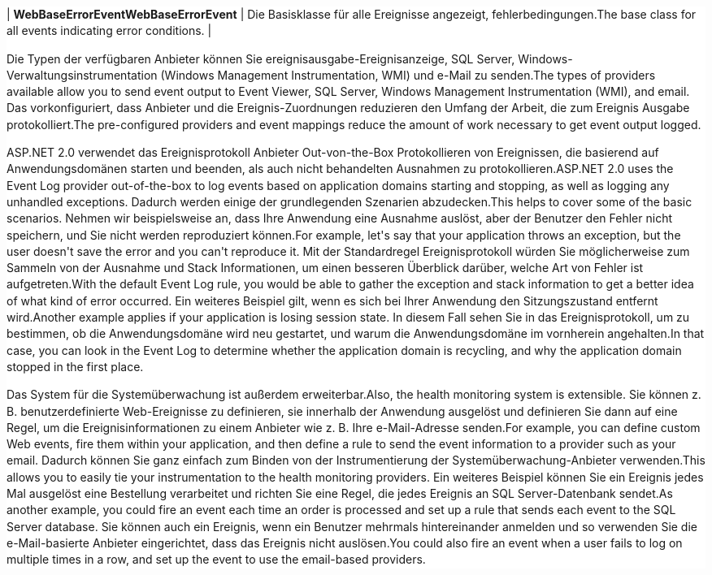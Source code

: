 | <span data-ttu-id="77f0c-217">**WebBaseErrorEvent**</span><span class="sxs-lookup"><span data-stu-id="77f0c-217">**WebBaseErrorEvent**</span></span> | <span data-ttu-id="77f0c-218">Die Basisklasse für alle Ereignisse angezeigt, fehlerbedingungen.</span><span class="sxs-lookup"><span data-stu-id="77f0c-218">The base class for all events indicating error conditions.</span></span> |

<span data-ttu-id="77f0c-219">Die Typen der verfügbaren Anbieter können Sie ereignisausgabe-Ereignisanzeige, SQL Server, Windows-Verwaltungsinstrumentation (Windows Management Instrumentation, WMI) und e-Mail zu senden.</span><span class="sxs-lookup"><span data-stu-id="77f0c-219">The types of providers available allow you to send event output to Event Viewer, SQL Server, Windows Management Instrumentation (WMI), and email.</span></span> <span data-ttu-id="77f0c-220">Das vorkonfiguriert, dass Anbieter und die Ereignis-Zuordnungen reduzieren den Umfang der Arbeit, die zum Ereignis Ausgabe protokolliert.</span><span class="sxs-lookup"><span data-stu-id="77f0c-220">The pre-configured providers and event mappings reduce the amount of work necessary to get event output logged.</span></span>

<span data-ttu-id="77f0c-221">ASP.NET 2.0 verwendet das Ereignisprotokoll Anbieter Out-von-the-Box Protokollieren von Ereignissen, die basierend auf Anwendungsdomänen starten und beenden, als auch nicht behandelten Ausnahmen zu protokollieren.</span><span class="sxs-lookup"><span data-stu-id="77f0c-221">ASP.NET 2.0 uses the Event Log provider out-of-the-box to log events based on application domains starting and stopping, as well as logging any unhandled exceptions.</span></span> <span data-ttu-id="77f0c-222">Dadurch werden einige der grundlegenden Szenarien abzudecken.</span><span class="sxs-lookup"><span data-stu-id="77f0c-222">This helps to cover some of the basic scenarios.</span></span> <span data-ttu-id="77f0c-223">Nehmen wir beispielsweise an, dass Ihre Anwendung eine Ausnahme auslöst, aber der Benutzer den Fehler nicht speichern, und Sie nicht werden reproduziert können.</span><span class="sxs-lookup"><span data-stu-id="77f0c-223">For example, let's say that your application throws an exception, but the user doesn't save the error and you can't reproduce it.</span></span> <span data-ttu-id="77f0c-224">Mit der Standardregel Ereignisprotokoll würden Sie möglicherweise zum Sammeln von der Ausnahme und Stack Informationen, um einen besseren Überblick darüber, welche Art von Fehler ist aufgetreten.</span><span class="sxs-lookup"><span data-stu-id="77f0c-224">With the default Event Log rule, you would be able to gather the exception and stack information to get a better idea of what kind of error occurred.</span></span> <span data-ttu-id="77f0c-225">Ein weiteres Beispiel gilt, wenn es sich bei Ihrer Anwendung den Sitzungszustand entfernt wird.</span><span class="sxs-lookup"><span data-stu-id="77f0c-225">Another example applies if your application is losing session state.</span></span> <span data-ttu-id="77f0c-226">In diesem Fall sehen Sie in das Ereignisprotokoll, um zu bestimmen, ob die Anwendungsdomäne wird neu gestartet, und warum die Anwendungsdomäne im vornherein angehalten.</span><span class="sxs-lookup"><span data-stu-id="77f0c-226">In that case, you can look in the Event Log to determine whether the application domain is recycling, and why the application domain stopped in the first place.</span></span>

<span data-ttu-id="77f0c-227">Das System für die Systemüberwachung ist außerdem erweiterbar.</span><span class="sxs-lookup"><span data-stu-id="77f0c-227">Also, the health monitoring system is extensible.</span></span> <span data-ttu-id="77f0c-228">Sie können z. B. benutzerdefinierte Web-Ereignisse zu definieren, sie innerhalb der Anwendung ausgelöst und definieren Sie dann auf eine Regel, um die Ereignisinformationen zu einem Anbieter wie z. B. Ihre e-Mail-Adresse senden.</span><span class="sxs-lookup"><span data-stu-id="77f0c-228">For example, you can define custom Web events, fire them within your application, and then define a rule to send the event information to a provider such as your email.</span></span> <span data-ttu-id="77f0c-229">Dadurch können Sie ganz einfach zum Binden von der Instrumentierung der Systemüberwachung-Anbieter verwenden.</span><span class="sxs-lookup"><span data-stu-id="77f0c-229">This allows you to easily tie your instrumentation to the health monitoring providers.</span></span> <span data-ttu-id="77f0c-230">Ein weiteres Beispiel können Sie ein Ereignis jedes Mal ausgelöst eine Bestellung verarbeitet und richten Sie eine Regel, die jedes Ereignis an SQL Server-Datenbank sendet.</span><span class="sxs-lookup"><span data-stu-id="77f0c-230">As another example, you could fire an event each time an order is processed and set up a rule that sends each event to the SQL Server database.</span></span> <span data-ttu-id="77f0c-231">Sie können auch ein Ereignis, wenn ein Benutzer mehrmals hintereinander anmelden und so verwenden Sie die e-Mail-basierte Anbieter eingerichtet, dass das Ereignis nicht auslösen.</span><span class="sxs-lookup"><span data-stu-id="77f0c-231">You could also fire an event when a user fails to log on multiple times in a row, and set up the event to use the email-based providers.</span></span>
